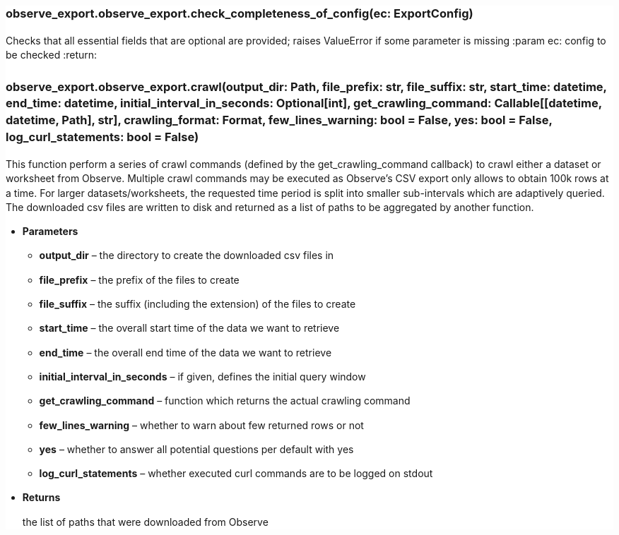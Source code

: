 ### observe_export.observe_export.check_completeness_of_config(ec: ExportConfig)
Checks that all essential fields that are optional are provided;
raises ValueError if some parameter is missing
:param ec: config to be checked
:return:


### observe_export.observe_export.crawl(output_dir: Path, file_prefix: str, file_suffix: str, start_time: datetime, end_time: datetime, initial_interval_in_seconds: Optional[int], get_crawling_command: Callable[[datetime, datetime, Path], str], crawling_format: Format, few_lines_warning: bool = False, yes: bool = False, log_curl_statements: bool = False)
This function perform a series of crawl commands (defined by the get_crawling_command callback) to crawl
either a dataset or worksheet from Observe. Multiple crawl commands may be executed as Observe’s CSV export
only allows to obtain 100k rows at a time. For larger datasets/worksheets, the requested time period
is split into smaller sub-intervals which are adaptively queried.
The downloaded csv files are written to disk and returned as a list of paths to be aggregated by another function.


* **Parameters**

    
    * **output_dir** – the directory to create the downloaded csv files in


    * **file_prefix** – the prefix of the files to create


    * **file_suffix** – the suffix (including the extension) of the files to create


    * **start_time** – the overall start time of the data we want to retrieve


    * **end_time** – the overall end time of the data we want to retrieve


    * **initial_interval_in_seconds** – if given, defines the initial query window


    * **get_crawling_command** – function which returns the actual crawling command


    * **few_lines_warning** – whether to warn about few returned rows or not


    * **yes** – whether to answer all potential questions per default with yes


    * **log_curl_statements** – whether executed curl commands are to be logged on stdout



* **Returns**

    the list of paths that were downloaded from Observe
